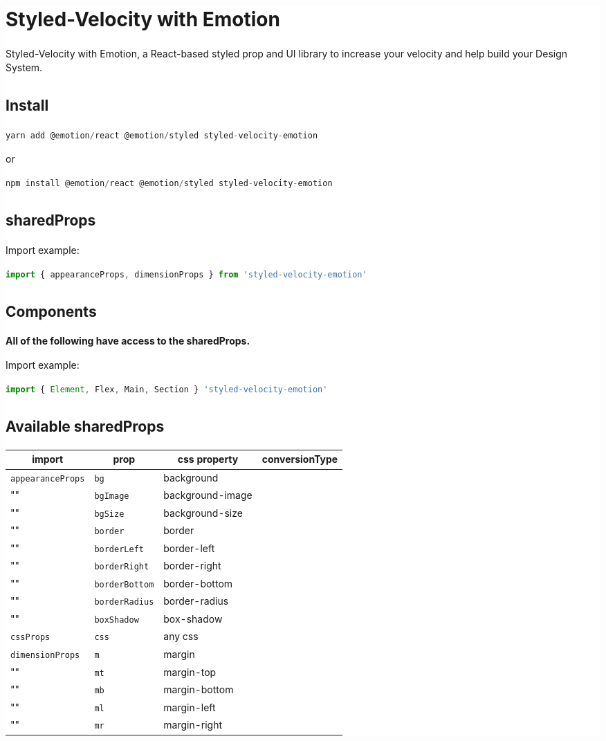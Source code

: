 # Styled-Velocity with Emotion

Styled-Velocity with Emotion, a React-based styled prop and UI library to increase your velocity and help build your Design System.

## Install

```js
yarn add @emotion/react @emotion/styled styled-velocity-emotion
```

or

```js
npm install @emotion/react @emotion/styled styled-velocity-emotion
```

## sharedProps

Import example:

```js
import { appearanceProps, dimensionProps } from 'styled-velocity-emotion'
```

## Components

**All of the following have access to the sharedProps.**

Import example:

```js
import { Element, Flex, Main, Section } 'styled-velocity-emotion'
```

## Available sharedProps

| import            | prop            | css property              | conversionType    |
| ----------------- | --------------- | ------------------------- | ----------------- |
| `appearanceProps` | `bg`            | background                |                   |
| ""                | `bgImage`       | background-image          |                   |
| ""                | `bgSize`        | background-size           |                   |
| ""                | `border`        | border                    |                   |
| ""                | `borderLeft`    | border-left               |                   |
| ""                | `borderRight`   | border-right              |                   |
| ""                | `borderBottom`  | border-bottom             |                   |
| ""                | `borderRadius`  | border-radius             |                   |
| ""                | `boxShadow`     | box-shadow                |                   |
| `cssProps`        | `css`           | any css                   |                   |
| `dimensionProps`  | `m`             | margin                    |                   |
| ""                | `mt`            | margin-top                |                   |
| ""                | `mb`            | margin-bottom             |                   |
| ""                | `ml`            | margin-left               |                   |
| ""                | `mr`            | margin-right              |                   |